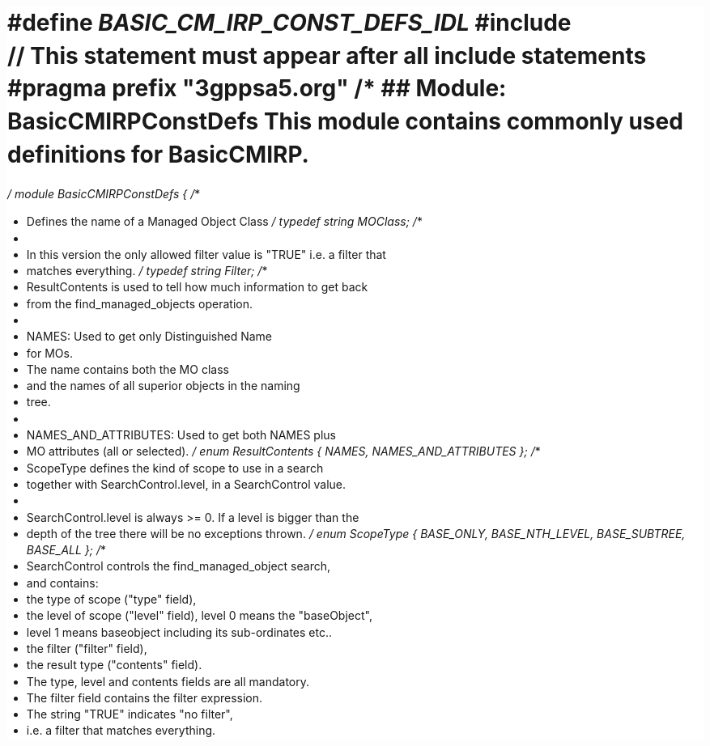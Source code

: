 #define _BASIC_CM_IRP_CONST_DEFS_IDL_
#include \
// This statement must appear after all include statements
#pragma prefix \"3gppsa5.org\"
/* ## Module: BasicCMIRPConstDefs
This module contains commonly used definitions for BasicCMIRP.
================================================================
*/
module BasicCMIRPConstDefs
{
/**
* Defines the name of a Managed Object Class
*/
typedef string MOClass;
/**
*
* In this version the only allowed filter value is \"TRUE\" i.e. a filter that
* matches everything.
*/
typedef string Filter;
/**
* ResultContents is used to tell how much information to get back
* from the find_managed_objects operation.
*
* NAMES: Used to get only Distinguished Name
* for MOs.
* The name contains both the MO class
* and the names of all superior objects in the naming
* tree.
*
* NAMES_AND_ATTRIBUTES: Used to get both NAMES plus
* MO attributes (all or selected).
*/
enum ResultContents
{
NAMES,
NAMES_AND_ATTRIBUTES
};
/**
* ScopeType defines the kind of scope to use in a search
* together with SearchControl.level, in a SearchControl value.
*
* SearchControl.level is always >= 0. If a level is bigger than the
* depth of the tree there will be no exceptions thrown.
*/
enum ScopeType
{
BASE_ONLY,
BASE_NTH_LEVEL,
BASE_SUBTREE,
BASE_ALL
};
/**
* SearchControl controls the find_managed_object search,
* and contains:
* the type of scope (\"type\" field),
* the level of scope (\"level\" field), level 0 means the \"baseObject\",
* level 1 means baseobject including its sub-ordinates etc..
* the filter (\"filter\" field),
* the result type (\"contents\" field).
* The type, level and contents fields are all mandatory.
* The filter field contains the filter expression.
* The string \"TRUE\" indicates \"no filter\",
* i.e. a filter that matches everything.